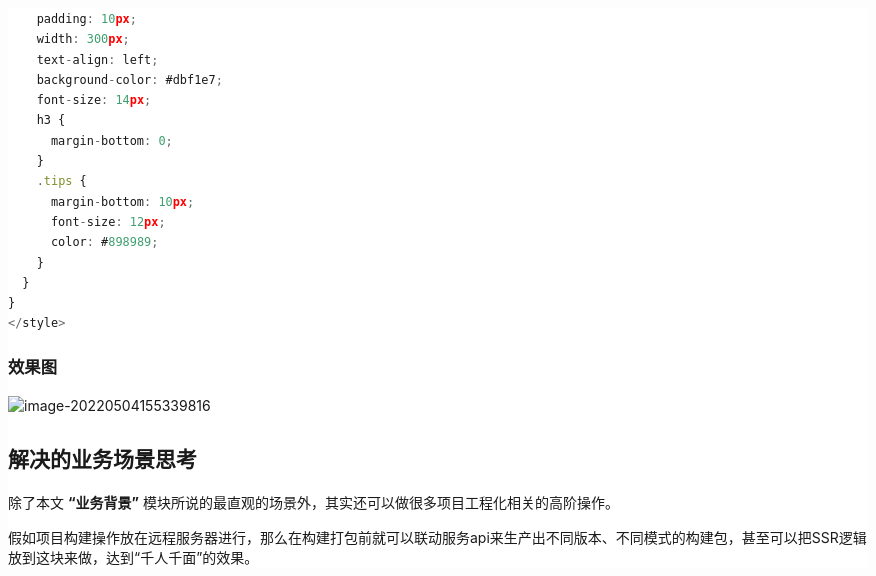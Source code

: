 ```typescript
    padding: 10px;
    width: 300px;
    text-align: left;
    background-color: #dbf1e7;
    font-size: 14px;
    h3 {
      margin-bottom: 0;
    }
    .tips {
      margin-bottom: 10px;
      font-size: 12px;
      color: #898989;
    }
  }
}
</style>
```

### 效果图

![image-20220504155339816](https://static.jiabanmoyu.com/notes/image-20220504155339816.png)

## 解决的业务场景思考

除了本文 **“业务背景”** 模块所说的最直观的场景外，其实还可以做很多项目工程化相关的高阶操作。

假如项目构建操作放在远程服务器进行，那么在构建打包前就可以联动服务api来生产出不同版本、不同模式的构建包，甚至可以把SSR逻辑放到这块来做，达到“千人千面”的效果。

